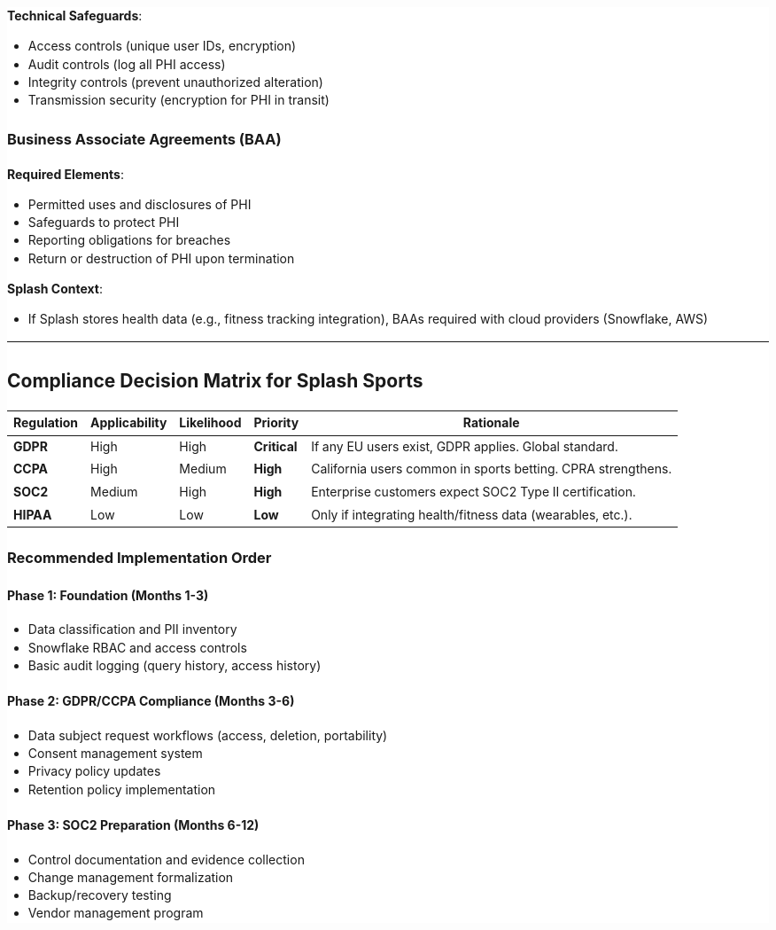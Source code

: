 **Technical Safeguards**:

- Access controls (unique user IDs, encryption)
- Audit controls (log all PHI access)
- Integrity controls (prevent unauthorized alteration)
- Transmission security (encryption for PHI in transit)

### Business Associate Agreements (BAA)

**Required Elements**:

- Permitted uses and disclosures of PHI
- Safeguards to protect PHI
- Reporting obligations for breaches
- Return or destruction of PHI upon termination

**Splash Context**:

- If Splash stores health data (e.g., fitness tracking integration), BAAs required with cloud providers (Snowflake, AWS)

---

## Compliance Decision Matrix for Splash Sports

| Regulation | Applicability | Likelihood | Priority | Rationale |
|------------|---------------|------------|----------|-----------|
| **GDPR** | High | High | **Critical** | If any EU users exist, GDPR applies. Global standard. |
| **CCPA** | High | Medium | **High** | California users common in sports betting. CPRA strengthens. |
| **SOC2** | Medium | High | **High** | Enterprise customers expect SOC2 Type II certification. |
| **HIPAA** | Low | Low | **Low** | Only if integrating health/fitness data (wearables, etc.). |

### Recommended Implementation Order

#### Phase 1: Foundation (Months 1-3)

- Data classification and PII inventory
- Snowflake RBAC and access controls
- Basic audit logging (query history, access history)

#### Phase 2: GDPR/CCPA Compliance (Months 3-6)

- Data subject request workflows (access, deletion, portability)
- Consent management system
- Privacy policy updates
- Retention policy implementation

#### Phase 3: SOC2 Preparation (Months 6-12)

- Control documentation and evidence collection
- Change management formalization
- Backup/recovery testing
- Vendor management program
